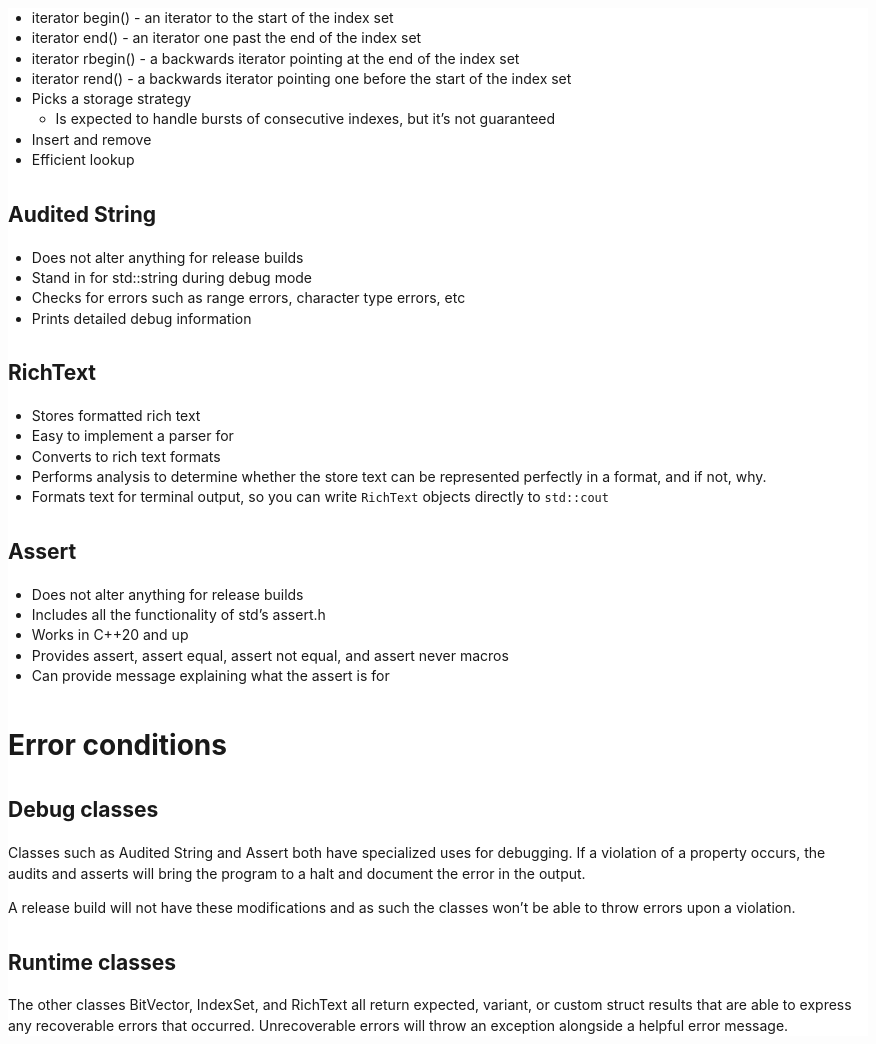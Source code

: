 * iterator begin() \- an iterator to the start of the index set  
* iterator end() \- an iterator one past the end of the index set  
* iterator rbegin() \- a backwards iterator pointing at the end of the index set   
* iterator rend() \- a backwards iterator pointing one before the start of the index set  
* Picks a storage strategy  
  * Is expected to handle bursts of consecutive indexes, but it’s not guaranteed  
* Insert and remove  
* Efficient lookup

## Audited String

* Does not alter anything for release builds  
* Stand in for std::string during debug mode  
* Checks for errors such as range errors, character type errors, etc  
* Prints detailed debug information

## RichText

* Stores formatted rich text  
* Easy to implement a parser for  
* Converts to rich text formats  
* Performs analysis to determine whether the store text can be represented perfectly in a format, and if not, why.  
* Formats text for terminal output, so you can write `RichText` objects directly to `std::cout`

## Assert

* Does not alter anything for release builds  
* Includes all the functionality of std’s assert.h  
* Works in C++20 and up  
* Provides assert, assert equal, assert not equal, and assert never macros  
* Can provide message explaining what the assert is for

# 

# Error conditions

## Debug classes

Classes such as Audited String and Assert both have specialized uses for debugging. If a violation of a property occurs, the audits and asserts will bring the program to a halt and document the error in the output.

A release build will not have these modifications and as such the classes won’t be able to throw errors upon a violation.

## Runtime classes

The other classes BitVector, IndexSet, and RichText all return expected, variant, or custom struct results that are able to express any recoverable errors that occurred. Unrecoverable errors will throw an exception alongside a helpful error message.
